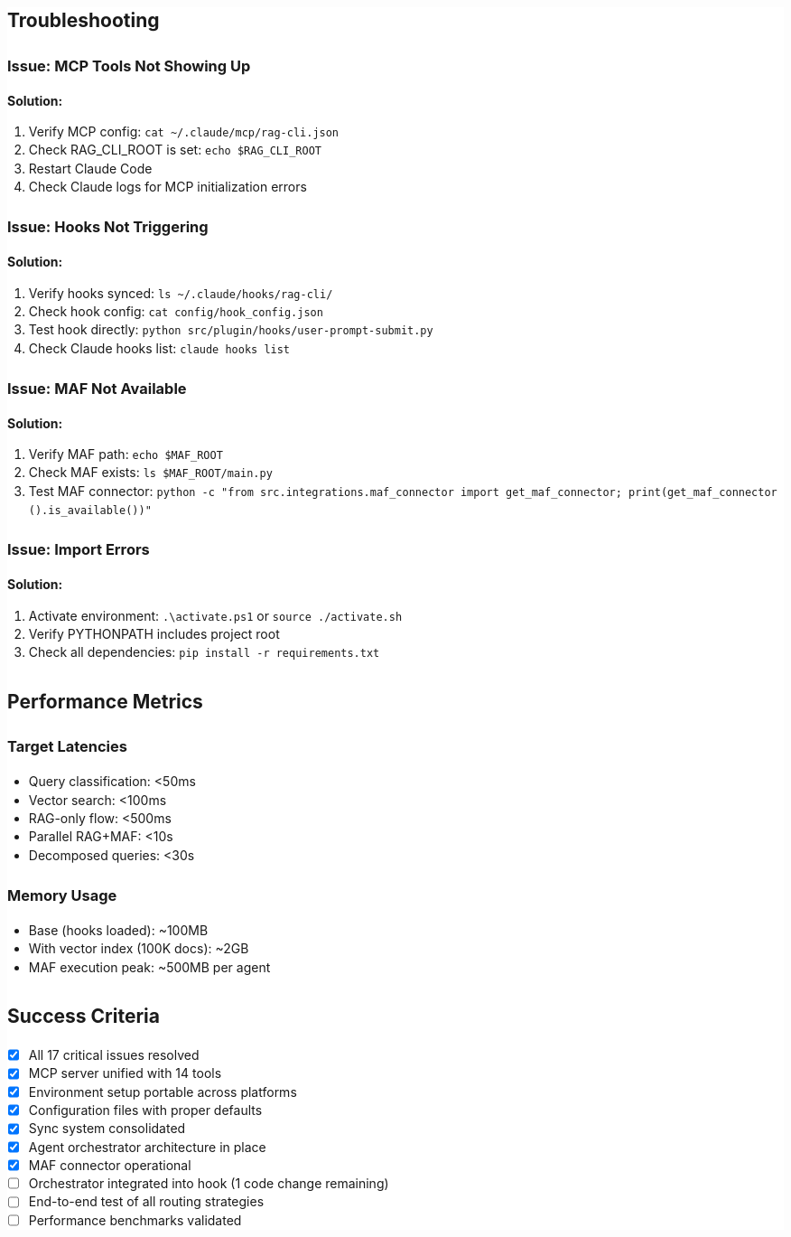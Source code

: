 ## Troubleshooting

### Issue: MCP Tools Not Showing Up
**Solution:**
1. Verify MCP config: `cat ~/.claude/mcp/rag-cli.json`
2. Check RAG_CLI_ROOT is set: `echo $RAG_CLI_ROOT`
3. Restart Claude Code
4. Check Claude logs for MCP initialization errors

### Issue: Hooks Not Triggering
**Solution:**
1. Verify hooks synced: `ls ~/.claude/hooks/rag-cli/`
2. Check hook config: `cat config/hook_config.json`
3. Test hook directly: `python src/plugin/hooks/user-prompt-submit.py`
4. Check Claude hooks list: `claude hooks list`

### Issue: MAF Not Available
**Solution:**
1. Verify MAF path: `echo $MAF_ROOT`
2. Check MAF exists: `ls $MAF_ROOT/main.py`
3. Test MAF connector: `python -c "from src.integrations.maf_connector import get_maf_connector; print(get_maf_connector().is_available())"`

### Issue: Import Errors
**Solution:**
1. Activate environment: `.\activate.ps1` or `source ./activate.sh`
2. Verify PYTHONPATH includes project root
3. Check all dependencies: `pip install -r requirements.txt`

## Performance Metrics

### Target Latencies
- Query classification: <50ms
- Vector search: <100ms
- RAG-only flow: <500ms
- Parallel RAG+MAF: <10s
- Decomposed queries: <30s

### Memory Usage
- Base (hooks loaded): ~100MB
- With vector index (100K docs): ~2GB
- MAF execution peak: ~500MB per agent

## Success Criteria

- [x] All 17 critical issues resolved
- [x] MCP server unified with 14 tools
- [x] Environment setup portable across platforms
- [x] Configuration files with proper defaults
- [x] Sync system consolidated
- [x] Agent orchestrator architecture in place
- [x] MAF connector operational
- [ ] Orchestrator integrated into hook (1 code change remaining)
- [ ] End-to-end test of all routing strategies
- [ ] Performance benchmarks validated
